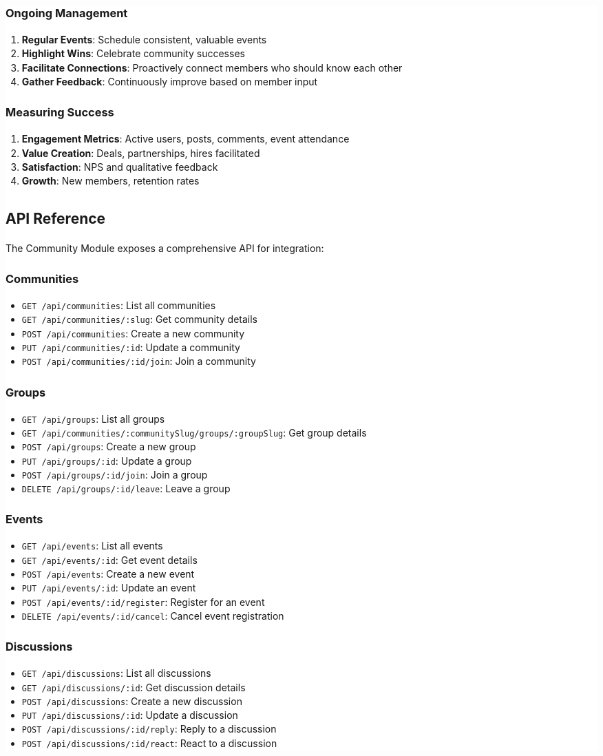 ### Ongoing Management

1. **Regular Events**: Schedule consistent, valuable events
2. **Highlight Wins**: Celebrate community successes
3. **Facilitate Connections**: Proactively connect members who should know each other
4. **Gather Feedback**: Continuously improve based on member input

### Measuring Success

1. **Engagement Metrics**: Active users, posts, comments, event attendance
2. **Value Creation**: Deals, partnerships, hires facilitated
3. **Satisfaction**: NPS and qualitative feedback
4. **Growth**: New members, retention rates

## API Reference

The Community Module exposes a comprehensive API for integration:

### Communities

- `GET /api/communities`: List all communities
- `GET /api/communities/:slug`: Get community details
- `POST /api/communities`: Create a new community
- `PUT /api/communities/:id`: Update a community
- `POST /api/communities/:id/join`: Join a community

### Groups

- `GET /api/groups`: List all groups
- `GET /api/communities/:communitySlug/groups/:groupSlug`: Get group details
- `POST /api/groups`: Create a new group
- `PUT /api/groups/:id`: Update a group
- `POST /api/groups/:id/join`: Join a group
- `DELETE /api/groups/:id/leave`: Leave a group

### Events

- `GET /api/events`: List all events
- `GET /api/events/:id`: Get event details
- `POST /api/events`: Create a new event
- `PUT /api/events/:id`: Update an event
- `POST /api/events/:id/register`: Register for an event
- `DELETE /api/events/:id/cancel`: Cancel event registration

### Discussions

- `GET /api/discussions`: List all discussions
- `GET /api/discussions/:id`: Get discussion details
- `POST /api/discussions`: Create a new discussion
- `PUT /api/discussions/:id`: Update a discussion
- `POST /api/discussions/:id/reply`: Reply to a discussion
- `POST /api/discussions/:id/react`: React to a discussion

